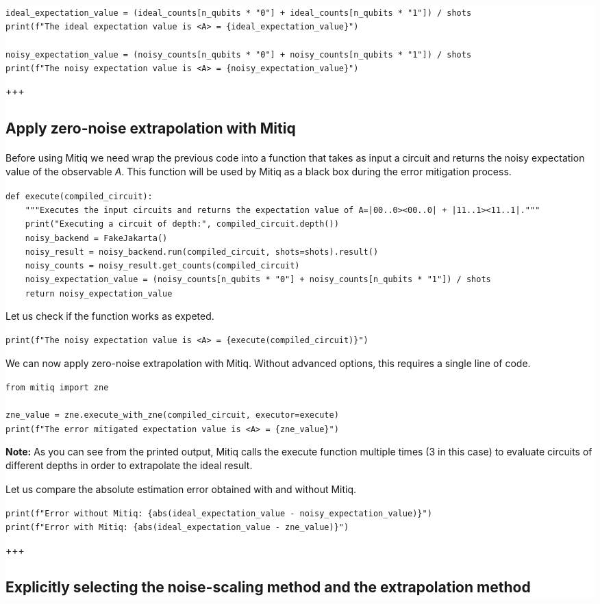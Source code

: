 ```{code-cell} ipython3
ideal_expectation_value = (ideal_counts[n_qubits * "0"] + ideal_counts[n_qubits * "1"]) / shots
print(f"The ideal expectation value is <A> = {ideal_expectation_value}")

noisy_expectation_value = (noisy_counts[n_qubits * "0"] + noisy_counts[n_qubits * "1"]) / shots
print(f"The noisy expectation value is <A> = {noisy_expectation_value}")
```
+++
## Apply zero-noise extrapolation with Mitiq

Before using Mitiq we need wrap the previous code into a function that takes as input a circuit and returns the noisy expectation value of the observable $A$. This function will be used by Mitiq as a black box during the error mitigation process.

```{code-cell} ipython3
def execute(compiled_circuit):
    """Executes the input circuits and returns the expectation value of A=|00..0><00..0| + |11..1><11..1|."""
    print("Executing a circuit of depth:", compiled_circuit.depth())
    noisy_backend = FakeJakarta()
    noisy_result = noisy_backend.run(compiled_circuit, shots=shots).result()
    noisy_counts = noisy_result.get_counts(compiled_circuit)
    noisy_expectation_value = (noisy_counts[n_qubits * "0"] + noisy_counts[n_qubits * "1"]) / shots
    return noisy_expectation_value
```

Let us check if the function works as expeted.

```{code-cell} ipython3
print(f"The noisy expectation value is <A> = {execute(compiled_circuit)}")
```

We can now apply zero-noise extrapolation with Mitiq. Without advanced options, this requires a single line of code.

```{code-cell} ipython3
from mitiq import zne

zne_value = zne.execute_with_zne(compiled_circuit, executor=execute)
print(f"The error mitigated expectation value is <A> = {zne_value}")
```

**Note:** As you can see from the printed output, Mitiq calls the execute function multiple times (3 in this case) to evaluate circuits of different depths in order to extrapolate the ideal result.

Let us compare the absolute estimation error obtained with and without Mitiq.

```{code-cell} ipython3
print(f"Error without Mitiq: {abs(ideal_expectation_value - noisy_expectation_value)}")
print(f"Error with Mitiq: {abs(ideal_expectation_value - zne_value)}")
```


+++
## Explicitly selecting the noise-scaling method and the extrapolation method
